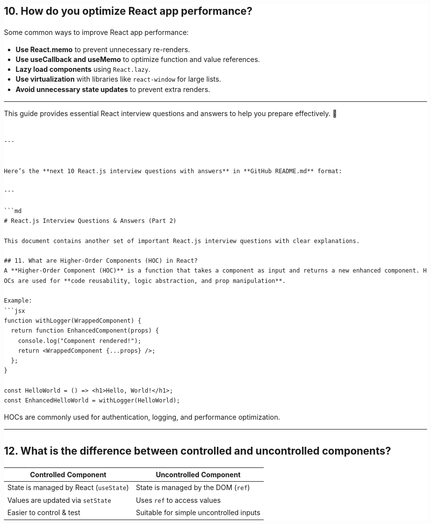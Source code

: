 ## 10. How do you optimize React app performance?  
Some common ways to improve React app performance:  
- **Use React.memo** to prevent unnecessary re-renders.  
- **Use useCallback and useMemo** to optimize function and value references.  
- **Lazy load components** using `React.lazy`.  
- **Use virtualization** with libraries like `react-window` for large lists.  
- **Avoid unnecessary state updates** to prevent extra renders.  

---

This guide provides essential React interview questions and answers to help you prepare effectively. 🚀  
```

---


Here’s the **next 10 React.js interview questions with answers** in **GitHub README.md** format:  

---

```md
# React.js Interview Questions & Answers (Part 2)

This document contains another set of important React.js interview questions with clear explanations.

## 11. What are Higher-Order Components (HOC) in React?
A **Higher-Order Component (HOC)** is a function that takes a component as input and returns a new enhanced component. HOCs are used for **code reusability, logic abstraction, and prop manipulation**.

Example:
```jsx
function withLogger(WrappedComponent) {
  return function EnhancedComponent(props) {
    console.log("Component rendered!");
    return <WrappedComponent {...props} />;
  };
}

const HelloWorld = () => <h1>Hello, World!</h1>;
const EnhancedHelloWorld = withLogger(HelloWorld);
```
HOCs are commonly used for authentication, logging, and performance optimization.

---

## 12. What is the difference between controlled and uncontrolled components?
| Controlled Component | Uncontrolled Component |
|----------------------|----------------------|
| State is managed by React (`useState`) | State is managed by the DOM (`ref`) |
| Values are updated via `setState` | Uses `ref` to access values |
| Easier to control & test | Suitable for simple uncontrolled inputs |
